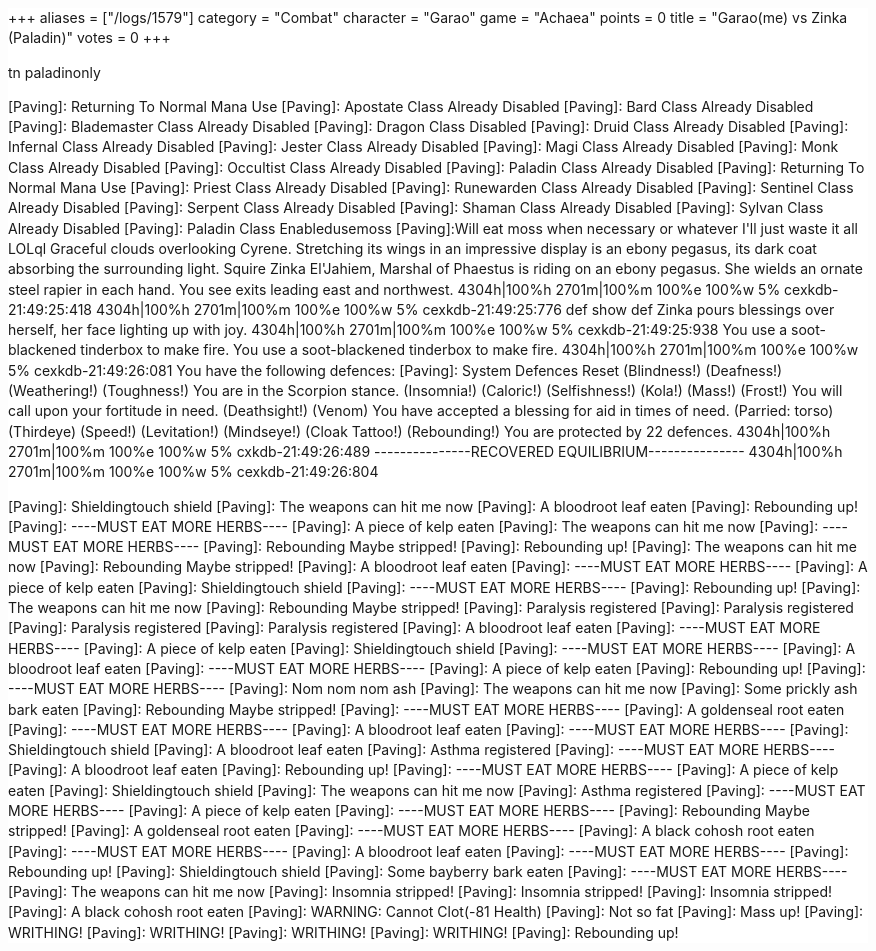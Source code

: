 +++
aliases = ["/logs/1579"]
category = "Combat"
character = "Garao"
game = "Achaea"
points = 0
title = "Garao(me) vs Zinka (Paladin)"
votes = 0
+++

tn paladinonly

[Paving]: Returning To Normal Mana Use
[Paving]: Apostate Class Already Disabled
[Paving]: Bard Class Already Disabled
[Paving]: Blademaster Class Already Disabled
[Paving]: Dragon Class Disabled
[Paving]: Druid Class Already Disabled
[Paving]: Infernal Class Already Disabled
[Paving]: Jester Class Already Disabled
[Paving]: Magi Class Already Disabled
[Paving]: Monk Class Already Disabled
[Paving]: Occultist Class Already Disabled
[Paving]: Paladin Class Already Disabled
[Paving]: Returning To Normal Mana Use
[Paving]: Priest Class Already Disabled
[Paving]: Runewarden Class Already Disabled
[Paving]: Sentinel Class Already Disabled
[Paving]: Serpent Class Already Disabled
[Paving]: Shaman Class Already Disabled
[Paving]: Sylvan Class Already Disabled
[Paving]: Paladin Class Enabledusemoss
[Paving]:Will eat moss when necessary or whatever I'll just waste it all LOLql
Graceful clouds overlooking Cyrene.
Stretching its wings in an impressive display is an ebony pegasus, its dark coat absorbing the 
surrounding light. Squire Zinka El'Jahiem, Marshal of Phaestus is riding on an ebony pegasus. She 
wields an ornate steel rapier in each hand.
You see exits leading east and northwest.
4304h|100%h 2701m|100%m 100%e 100%w 5% cexkdb-21:49:25:418
4304h|100%h 2701m|100%m 100%e 100%w 5% cexkdb-21:49:25:776
def
show def
Zinka pours blessings over herself, her face lighting up with joy.
4304h|100%h 2701m|100%m 100%e 100%w 5% cexkdb-21:49:25:938
You use a soot-blackened tinderbox to make fire.
You use a soot-blackened tinderbox to make fire.
4304h|100%h 2701m|100%m 100%e 100%w 5% cexkdb-21:49:26:081
You have the following defences:
[Paving]: System Defences Reset
(Blindness!)
(Deafness!)
(Weathering!)
(Toughness!)
You are in the Scorpion stance.
(Insomnia!)
(Caloric!)
(Selfishness!)
(Kola!)
(Mass!)
(Frost!)
You will call upon your fortitude in need.
(Deathsight!)
(Venom)
You have accepted a blessing for aid in times of need.
(Parried: torso)
(Thirdeye)
(Speed!)
(Levitation!)
(Mindseye!)
(Cloak Tattoo!)
(Rebounding!)
You are protected by 22 defences.
4304h|100%h 2701m|100%m 100%e 100%w 5% cxkdb-21:49:26:489
---------------RECOVERED EQUILIBRIUM---------------
4304h|100%h 2701m|100%m 100%e 100%w 5% cexkdb-21:49:26:804


[Paving]: Shieldingtouch shield
[Paving]: The weapons can hit me now
[Paving]: A bloodroot leaf eaten
[Paving]: Rebounding up!
[Paving]: ----MUST EAT MORE HERBS----
[Paving]: A piece of kelp eaten
[Paving]: The weapons can hit me now
[Paving]: ----MUST EAT MORE HERBS----
[Paving]: Rebounding Maybe stripped!
[Paving]: Rebounding up!
[Paving]: The weapons can hit me now
[Paving]: Rebounding Maybe stripped!
[Paving]: A bloodroot leaf eaten
[Paving]: ----MUST EAT MORE HERBS----
[Paving]: A piece of kelp eaten
[Paving]: Shieldingtouch shield
[Paving]: ----MUST EAT MORE HERBS----
[Paving]: Rebounding up!
[Paving]: The weapons can hit me now
[Paving]: Rebounding Maybe stripped!
[Paving]: Paralysis registered
[Paving]: Paralysis registered
[Paving]: Paralysis registered
[Paving]: Paralysis registered
[Paving]: A bloodroot leaf eaten
[Paving]: ----MUST EAT MORE HERBS----
[Paving]: A piece of kelp eaten
[Paving]: Shieldingtouch shield
[Paving]: ----MUST EAT MORE HERBS----
[Paving]: A bloodroot leaf eaten
[Paving]: ----MUST EAT MORE HERBS----
[Paving]: A piece of kelp eaten
[Paving]: Rebounding up!
[Paving]: ----MUST EAT MORE HERBS----
[Paving]: Nom nom nom ash
[Paving]: The weapons can hit me now
[Paving]: Some prickly ash bark eaten
[Paving]: Rebounding Maybe stripped!
[Paving]: ----MUST EAT MORE HERBS----
[Paving]: A goldenseal root eaten
[Paving]: ----MUST EAT MORE HERBS----
[Paving]: A bloodroot leaf eaten
[Paving]: ----MUST EAT MORE HERBS----
[Paving]: Shieldingtouch shield
[Paving]: A bloodroot leaf eaten
[Paving]: Asthma registered
[Paving]: ----MUST EAT MORE HERBS----
[Paving]: A bloodroot leaf eaten
[Paving]: Rebounding up!
[Paving]: ----MUST EAT MORE HERBS----
[Paving]: A piece of kelp eaten
[Paving]: Shieldingtouch shield
[Paving]: The weapons can hit me now
[Paving]: Asthma registered
[Paving]: ----MUST EAT MORE HERBS----
[Paving]: A piece of kelp eaten
[Paving]: ----MUST EAT MORE HERBS----
[Paving]: Rebounding Maybe stripped!
[Paving]: A goldenseal root eaten
[Paving]: ----MUST EAT MORE HERBS----
[Paving]: A black cohosh root eaten
[Paving]: ----MUST EAT MORE HERBS----
[Paving]: A bloodroot leaf eaten
[Paving]: ----MUST EAT MORE HERBS----
[Paving]: Rebounding up!
[Paving]: Shieldingtouch shield
[Paving]: Some bayberry bark eaten
[Paving]: ----MUST EAT MORE HERBS----
[Paving]: The weapons can hit me now
[Paving]: Insomnia stripped!
[Paving]: Insomnia stripped!
[Paving]: Insomnia stripped!
[Paving]: A black cohosh root eaten
[Paving]: WARNING: Cannot Clot(-81 Health)
[Paving]: Not so fat
[Paving]: Mass up!
[Paving]: WRITHING!
[Paving]: WRITHING!
[Paving]: WRITHING!
[Paving]: WRITHING!
[Paving]: Rebounding up!